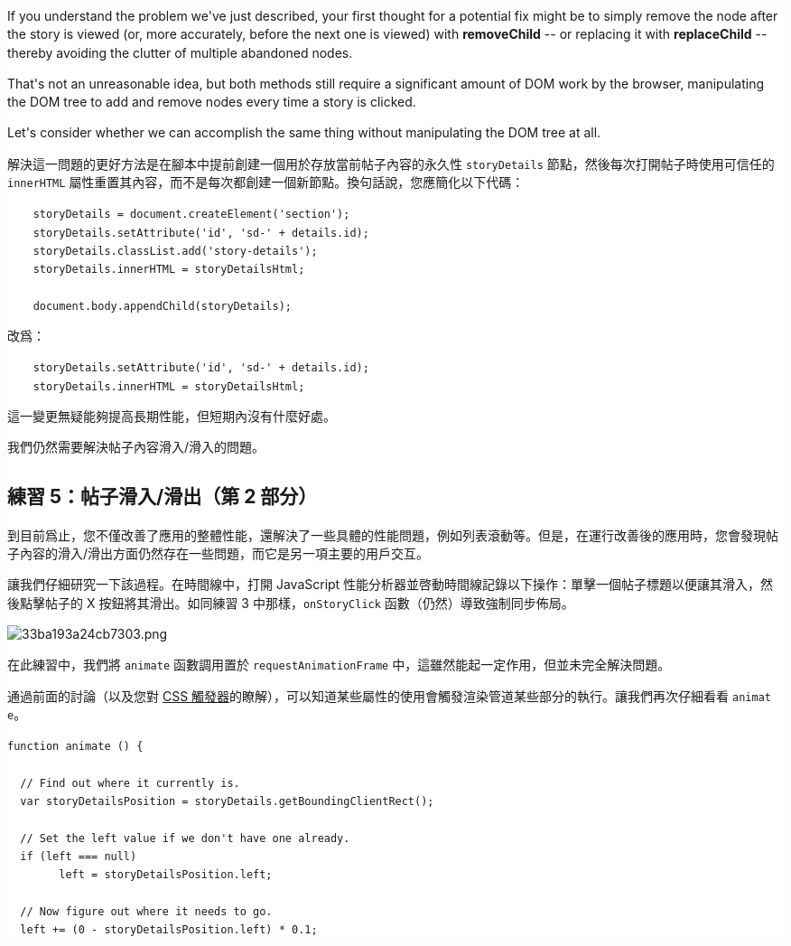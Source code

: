 <p>If you understand the problem we've just described, your first thought for a potential fix might be to simply remove the node after the story is viewed (or, more accurately, before the next one is viewed) with <strong>removeChild</strong> -- or replacing it with <strong>replaceChild</strong> -- thereby avoiding the clutter of multiple abandoned nodes.</p>

<p>That's not an unreasonable idea, but both methods still require a significant amount of DOM work by the browser, manipulating the DOM tree to add and remove nodes every time a story is clicked.</p>

<p>Let's consider whether we can accomplish the same thing without manipulating the DOM tree at all.</p>

</aside> 

解決這一問題的更好方法是在腳本中提前創建一個用於存放當前帖子內容的永久性 `storyDetails` 節點，然後每次打開帖子時使用可信任的 `innerHTML` 屬性重置其內容，而不是每次都創建一個新節點。換句話說，您應簡化以下代碼：

        storyDetails = document.createElement('section');
        storyDetails.setAttribute('id', 'sd-' + details.id);
        storyDetails.classList.add('story-details');
        storyDetails.innerHTML = storyDetailsHtml;
    
        document.body.appendChild(storyDetails);
    

改爲：

        storyDetails.setAttribute('id', 'sd-' + details.id);
        storyDetails.innerHTML = storyDetailsHtml;
    

這一變更無疑能夠提高長期性能，但短期內沒有什麼好處。

我們仍然需要解決帖子內容滑入/滑入的問題。

## 練習 5：帖子滑入/滑出（第 2 部分）

到目前爲止，您不僅改善了應用的整體性能，還解決了一些具體的性能問題，例如列表滾動等。但是，在運行改善後的應用時，您會發現帖子內容的滑入/滑出方面仍然存在一些問題，而它是另一項主要的用戶交互。

讓我們仔細研究一下該過程。在時間線中，打開 JavaScript 性能分析器並啓動時間線記錄以下操作：單擊一個帖子標題以便讓其滑入，然後點擊帖子的 X 按鈕將其滑出。如同練習 3 中那樣，`onStoryClick` 函數（仍然）導致強制同步佈局。

![33ba193a24cb7303.png](img/33ba193a24cb7303.png)

在此練習中，我們將 `animate` 函數調用置於 `requestAnimationFrame` 中，這雖然能起一定作用，但並未完全解決問題。

通過前面的討論（以及您對 [CSS 觸發器](http://csstriggers.com/)的瞭解），可以知道某些屬性的使用會觸發渲染管道某些部分的執行。讓我們再次仔細看看 `animate`。

    function animate () {
    
      // Find out where it currently is.
      var storyDetailsPosition = storyDetails.getBoundingClientRect();
    
      // Set the left value if we don't have one already.
      if (left === null)
            left = storyDetailsPosition.left;
    
      // Now figure out where it needs to go.
      left += (0 - storyDetailsPosition.left) * 0.1;
    